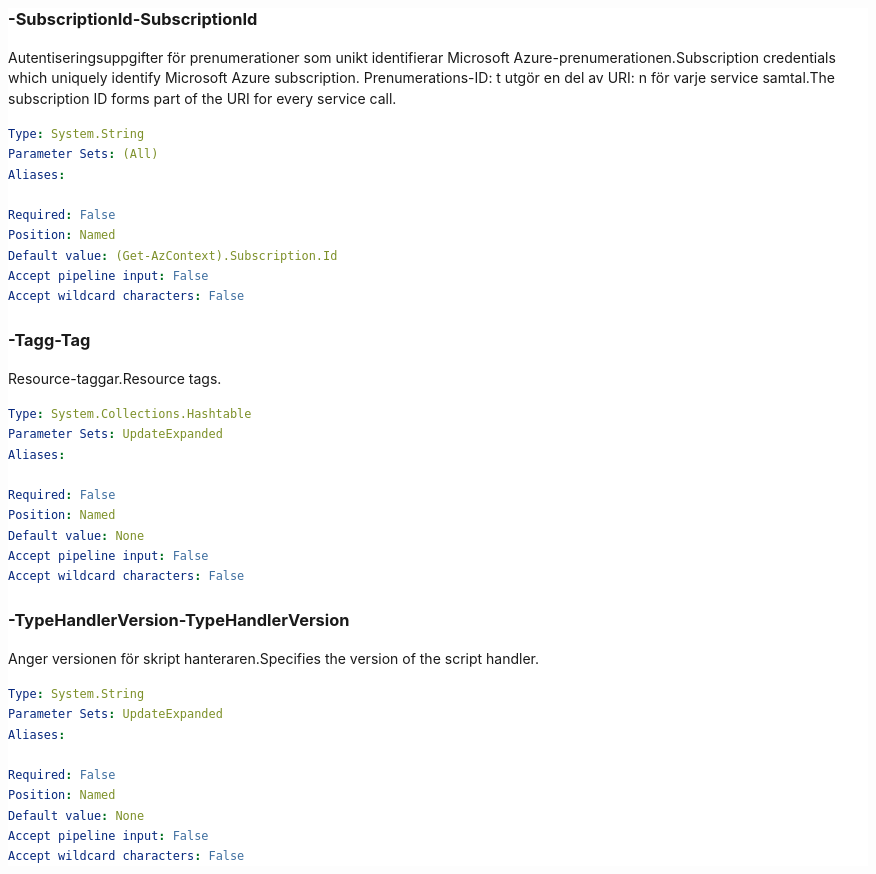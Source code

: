 ### <span data-ttu-id="99503-146">-SubscriptionId</span><span class="sxs-lookup"><span data-stu-id="99503-146">-SubscriptionId</span></span>
<span data-ttu-id="99503-147">Autentiseringsuppgifter för prenumerationer som unikt identifierar Microsoft Azure-prenumerationen.</span><span class="sxs-lookup"><span data-stu-id="99503-147">Subscription credentials which uniquely identify Microsoft Azure subscription.</span></span>
<span data-ttu-id="99503-148">Prenumerations-ID: t utgör en del av URI: n för varje service samtal.</span><span class="sxs-lookup"><span data-stu-id="99503-148">The subscription ID forms part of the URI for every service call.</span></span>

```yaml
Type: System.String
Parameter Sets: (All)
Aliases:

Required: False
Position: Named
Default value: (Get-AzContext).Subscription.Id
Accept pipeline input: False
Accept wildcard characters: False
```

### <span data-ttu-id="99503-149">-Tagg</span><span class="sxs-lookup"><span data-stu-id="99503-149">-Tag</span></span>
<span data-ttu-id="99503-150">Resource-taggar.</span><span class="sxs-lookup"><span data-stu-id="99503-150">Resource tags.</span></span>

```yaml
Type: System.Collections.Hashtable
Parameter Sets: UpdateExpanded
Aliases:

Required: False
Position: Named
Default value: None
Accept pipeline input: False
Accept wildcard characters: False
```

### <span data-ttu-id="99503-151">-TypeHandlerVersion</span><span class="sxs-lookup"><span data-stu-id="99503-151">-TypeHandlerVersion</span></span>
<span data-ttu-id="99503-152">Anger versionen för skript hanteraren.</span><span class="sxs-lookup"><span data-stu-id="99503-152">Specifies the version of the script handler.</span></span>

```yaml
Type: System.String
Parameter Sets: UpdateExpanded
Aliases:

Required: False
Position: Named
Default value: None
Accept pipeline input: False
Accept wildcard characters: False
```
